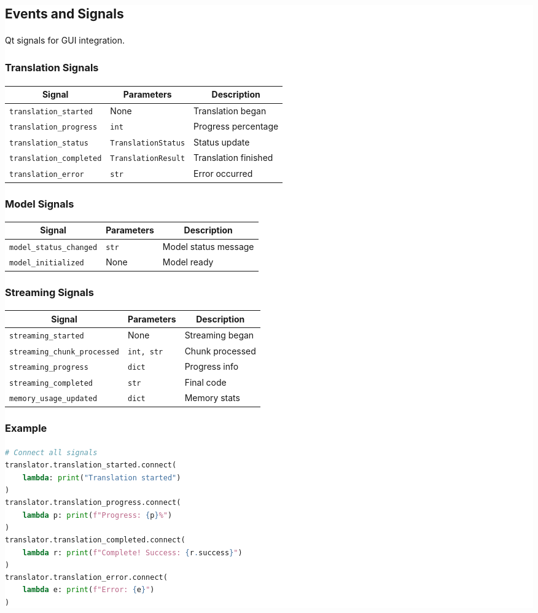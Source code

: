 ## Events and Signals

Qt signals for GUI integration.

### Translation Signals

| Signal | Parameters | Description |
|--------|------------|-------------|
| `translation_started` | None | Translation began |
| `translation_progress` | `int` | Progress percentage |
| `translation_status` | `TranslationStatus` | Status update |
| `translation_completed` | `TranslationResult` | Translation finished |
| `translation_error` | `str` | Error occurred |

### Model Signals

| Signal | Parameters | Description |
|--------|------------|-------------|
| `model_status_changed` | `str` | Model status message |
| `model_initialized` | None | Model ready |

### Streaming Signals

| Signal | Parameters | Description |
|--------|------------|-------------|
| `streaming_started` | None | Streaming began |
| `streaming_chunk_processed` | `int, str` | Chunk processed |
| `streaming_progress` | `dict` | Progress info |
| `streaming_completed` | `str` | Final code |
| `memory_usage_updated` | `dict` | Memory stats |

### Example

```python
# Connect all signals
translator.translation_started.connect(
    lambda: print("Translation started")
)
translator.translation_progress.connect(
    lambda p: print(f"Progress: {p}%")
)
translator.translation_completed.connect(
    lambda r: print(f"Complete! Success: {r.success}")
)
translator.translation_error.connect(
    lambda e: print(f"Error: {e}")
)
```

